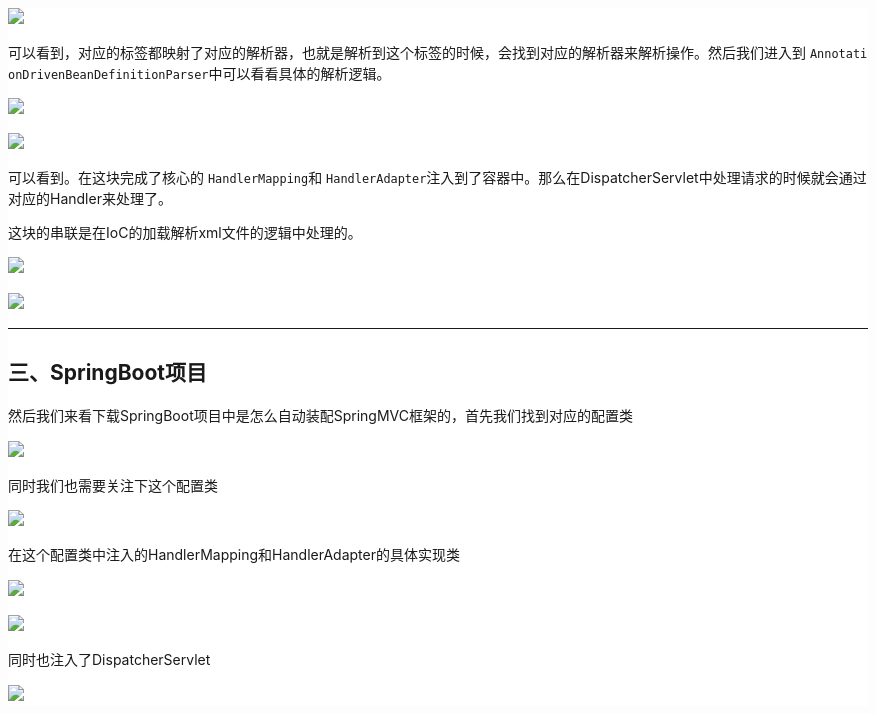 ![](https://studyimages.oss-cn-beijing.aliyuncs.com/img/Mybatis/202402/b5677500aa2a7d0f.png)

可以看到，对应的标签都映射了对应的解析器，也就是解析到这个标签的时候，会找到对应的解析器来解析操作。然后我们进入到 `AnnotationDrivenBeanDefinitionParser`中可以看看具体的解析逻辑。

![](https://studyimages.oss-cn-beijing.aliyuncs.com/img/Mybatis/202402/f2552c9c2fc00d04.png)

![](https://studyimages.oss-cn-beijing.aliyuncs.com/img/Mybatis/202402/4398c1c8c052cda7.png)

可以看到。在这块完成了核心的 `HandlerMapping`和 `HandlerAdapter`注入到了容器中。那么在DispatcherServlet中处理请求的时候就会通过对应的Handler来处理了。

这块的串联是在IoC的加载解析xml文件的逻辑中处理的。

![](https://studyimages.oss-cn-beijing.aliyuncs.com/img/Mybatis/202402/72b5780eafc77d11.png)

![](https://studyimages.oss-cn-beijing.aliyuncs.com/img/Mybatis/202402/19c05b7ca38326f1.png)

---

## 三、SpringBoot项目

然后我们来看下载SpringBoot项目中是怎么自动装配SpringMVC框架的，首先我们找到对应的配置类

![](https://studyimages.oss-cn-beijing.aliyuncs.com/img/Mybatis/202402/23705f74f1df7dbb.png)

同时我们也需要关注下这个配置类

![](https://studyimages.oss-cn-beijing.aliyuncs.com/img/Mybatis/202402/5cd5377bb3bfb787.png)

在这个配置类中注入的HandlerMapping和HandlerAdapter的具体实现类

![](https://studyimages.oss-cn-beijing.aliyuncs.com/img/Mybatis/202402/fa14548666e5d112.png)

![](https://studyimages.oss-cn-beijing.aliyuncs.com/img/Mybatis/202402/6eeaf7f230aa8f87.png)

同时也注入了DispatcherServlet

![](https://studyimages.oss-cn-beijing.aliyuncs.com/img/Mybatis/202402/c463aa9c636cbb51.png)
